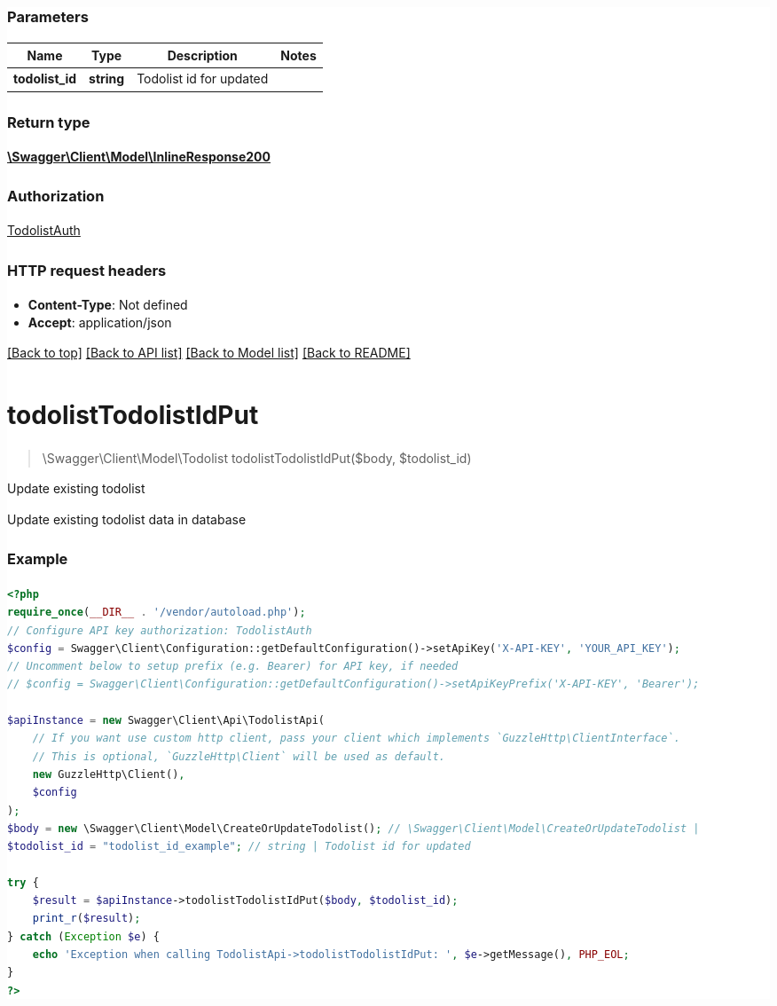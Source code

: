 ### Parameters

Name | Type | Description  | Notes
------------- | ------------- | ------------- | -------------
 **todolist_id** | **string**| Todolist id for updated |

### Return type

[**\Swagger\Client\Model\InlineResponse200**](../Model/InlineResponse200.md)

### Authorization

[TodolistAuth](../../README.md#TodolistAuth)

### HTTP request headers

 - **Content-Type**: Not defined
 - **Accept**: application/json

[[Back to top]](#) [[Back to API list]](../../README.md#documentation-for-api-endpoints) [[Back to Model list]](../../README.md#documentation-for-models) [[Back to README]](../../README.md)

# **todolistTodolistIdPut**
> \Swagger\Client\Model\Todolist todolistTodolistIdPut($body, $todolist_id)

Update existing todolist

Update existing todolist data in database

### Example
```php
<?php
require_once(__DIR__ . '/vendor/autoload.php');
// Configure API key authorization: TodolistAuth
$config = Swagger\Client\Configuration::getDefaultConfiguration()->setApiKey('X-API-KEY', 'YOUR_API_KEY');
// Uncomment below to setup prefix (e.g. Bearer) for API key, if needed
// $config = Swagger\Client\Configuration::getDefaultConfiguration()->setApiKeyPrefix('X-API-KEY', 'Bearer');

$apiInstance = new Swagger\Client\Api\TodolistApi(
    // If you want use custom http client, pass your client which implements `GuzzleHttp\ClientInterface`.
    // This is optional, `GuzzleHttp\Client` will be used as default.
    new GuzzleHttp\Client(),
    $config
);
$body = new \Swagger\Client\Model\CreateOrUpdateTodolist(); // \Swagger\Client\Model\CreateOrUpdateTodolist | 
$todolist_id = "todolist_id_example"; // string | Todolist id for updated

try {
    $result = $apiInstance->todolistTodolistIdPut($body, $todolist_id);
    print_r($result);
} catch (Exception $e) {
    echo 'Exception when calling TodolistApi->todolistTodolistIdPut: ', $e->getMessage(), PHP_EOL;
}
?>
```
